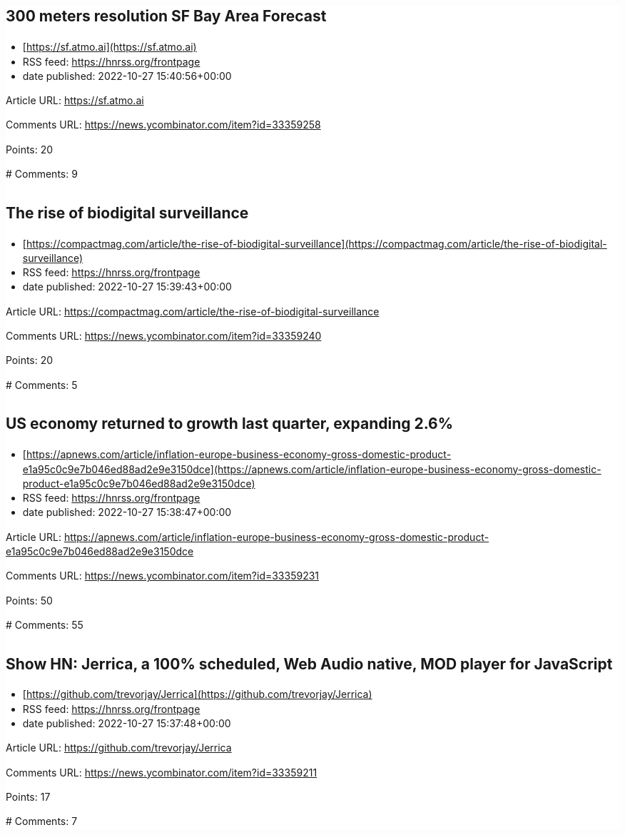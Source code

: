 ## 300 meters resolution SF Bay Area Forecast
 - [https://sf.atmo.ai](https://sf.atmo.ai)
 - RSS feed: https://hnrss.org/frontpage
 - date published: 2022-10-27 15:40:56+00:00

<p>Article URL: <a href="https://sf.atmo.ai">https://sf.atmo.ai</a></p>
<p>Comments URL: <a href="https://news.ycombinator.com/item?id=33359258">https://news.ycombinator.com/item?id=33359258</a></p>
<p>Points: 20</p>
<p># Comments: 9</p>

## The rise of biodigital surveillance
 - [https://compactmag.com/article/the-rise-of-biodigital-surveillance](https://compactmag.com/article/the-rise-of-biodigital-surveillance)
 - RSS feed: https://hnrss.org/frontpage
 - date published: 2022-10-27 15:39:43+00:00

<p>Article URL: <a href="https://compactmag.com/article/the-rise-of-biodigital-surveillance">https://compactmag.com/article/the-rise-of-biodigital-surveillance</a></p>
<p>Comments URL: <a href="https://news.ycombinator.com/item?id=33359240">https://news.ycombinator.com/item?id=33359240</a></p>
<p>Points: 20</p>
<p># Comments: 5</p>

## US economy returned to growth last quarter, expanding 2.6%
 - [https://apnews.com/article/inflation-europe-business-economy-gross-domestic-product-e1a95c0c9e7b046ed88ad2e9e3150dce](https://apnews.com/article/inflation-europe-business-economy-gross-domestic-product-e1a95c0c9e7b046ed88ad2e9e3150dce)
 - RSS feed: https://hnrss.org/frontpage
 - date published: 2022-10-27 15:38:47+00:00

<p>Article URL: <a href="https://apnews.com/article/inflation-europe-business-economy-gross-domestic-product-e1a95c0c9e7b046ed88ad2e9e3150dce">https://apnews.com/article/inflation-europe-business-economy-gross-domestic-product-e1a95c0c9e7b046ed88ad2e9e3150dce</a></p>
<p>Comments URL: <a href="https://news.ycombinator.com/item?id=33359231">https://news.ycombinator.com/item?id=33359231</a></p>
<p>Points: 50</p>
<p># Comments: 55</p>

## Show HN: Jerrica, a 100% scheduled, Web Audio native, MOD player for JavaScript
 - [https://github.com/trevorjay/Jerrica](https://github.com/trevorjay/Jerrica)
 - RSS feed: https://hnrss.org/frontpage
 - date published: 2022-10-27 15:37:48+00:00

<p>Article URL: <a href="https://github.com/trevorjay/Jerrica">https://github.com/trevorjay/Jerrica</a></p>
<p>Comments URL: <a href="https://news.ycombinator.com/item?id=33359211">https://news.ycombinator.com/item?id=33359211</a></p>
<p>Points: 17</p>
<p># Comments: 7</p>

